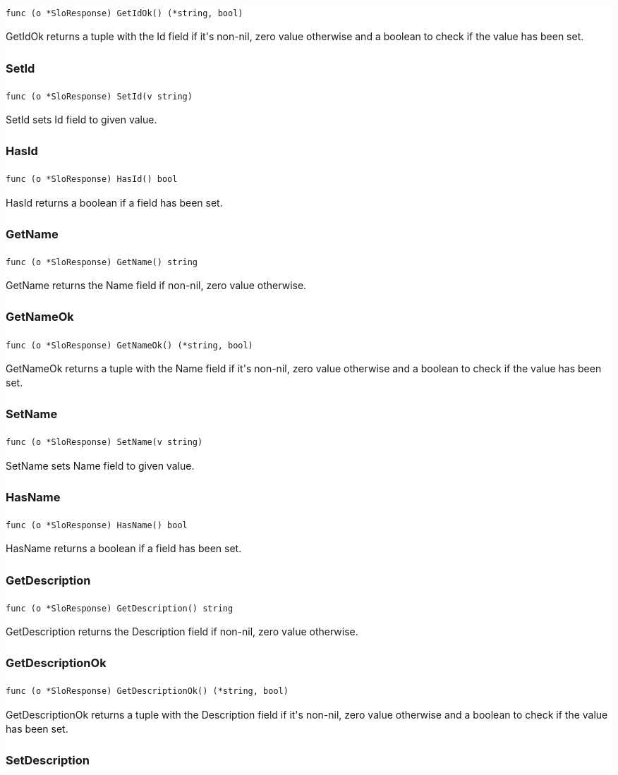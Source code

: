 `func (o *SloResponse) GetIdOk() (*string, bool)`

GetIdOk returns a tuple with the Id field if it's non-nil, zero value otherwise
and a boolean to check if the value has been set.

### SetId

`func (o *SloResponse) SetId(v string)`

SetId sets Id field to given value.

### HasId

`func (o *SloResponse) HasId() bool`

HasId returns a boolean if a field has been set.

### GetName

`func (o *SloResponse) GetName() string`

GetName returns the Name field if non-nil, zero value otherwise.

### GetNameOk

`func (o *SloResponse) GetNameOk() (*string, bool)`

GetNameOk returns a tuple with the Name field if it's non-nil, zero value otherwise
and a boolean to check if the value has been set.

### SetName

`func (o *SloResponse) SetName(v string)`

SetName sets Name field to given value.

### HasName

`func (o *SloResponse) HasName() bool`

HasName returns a boolean if a field has been set.

### GetDescription

`func (o *SloResponse) GetDescription() string`

GetDescription returns the Description field if non-nil, zero value otherwise.

### GetDescriptionOk

`func (o *SloResponse) GetDescriptionOk() (*string, bool)`

GetDescriptionOk returns a tuple with the Description field if it's non-nil, zero value otherwise
and a boolean to check if the value has been set.

### SetDescription
